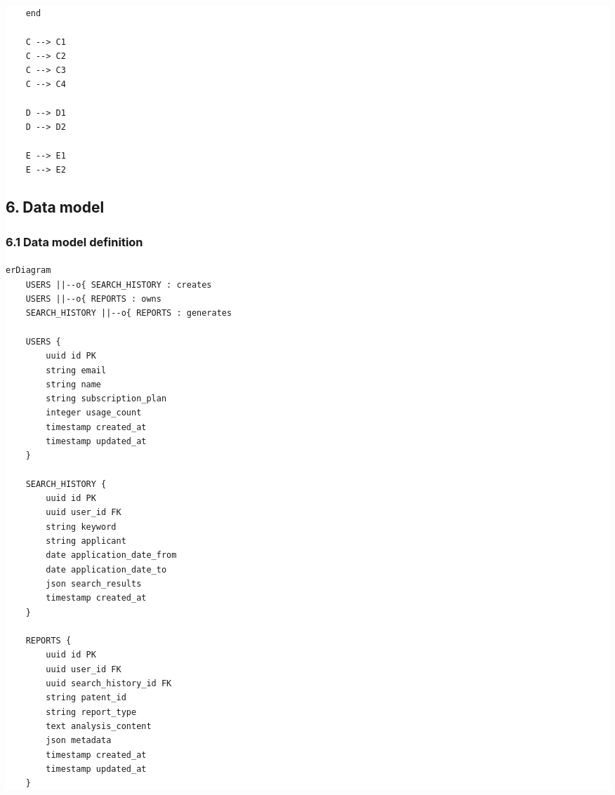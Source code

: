 ```mermaid
    end

    C --> C1
    C --> C2
    C --> C3
    C --> C4
    
    D --> D1
    D --> D2
    
    E --> E1
    E --> E2
```

## 6. Data model

### 6.1 Data model definition

```mermaid
erDiagram
    USERS ||--o{ SEARCH_HISTORY : creates
    USERS ||--o{ REPORTS : owns
    SEARCH_HISTORY ||--o{ REPORTS : generates
    
    USERS {
        uuid id PK
        string email
        string name
        string subscription_plan
        integer usage_count
        timestamp created_at
        timestamp updated_at
    }
    
    SEARCH_HISTORY {
        uuid id PK
        uuid user_id FK
        string keyword
        string applicant
        date application_date_from
        date application_date_to
        json search_results
        timestamp created_at
    }
    
    REPORTS {
        uuid id PK
        uuid user_id FK
        uuid search_history_id FK
        string patent_id
        string report_type
        text analysis_content
        json metadata
        timestamp created_at
        timestamp updated_at
    }
```
